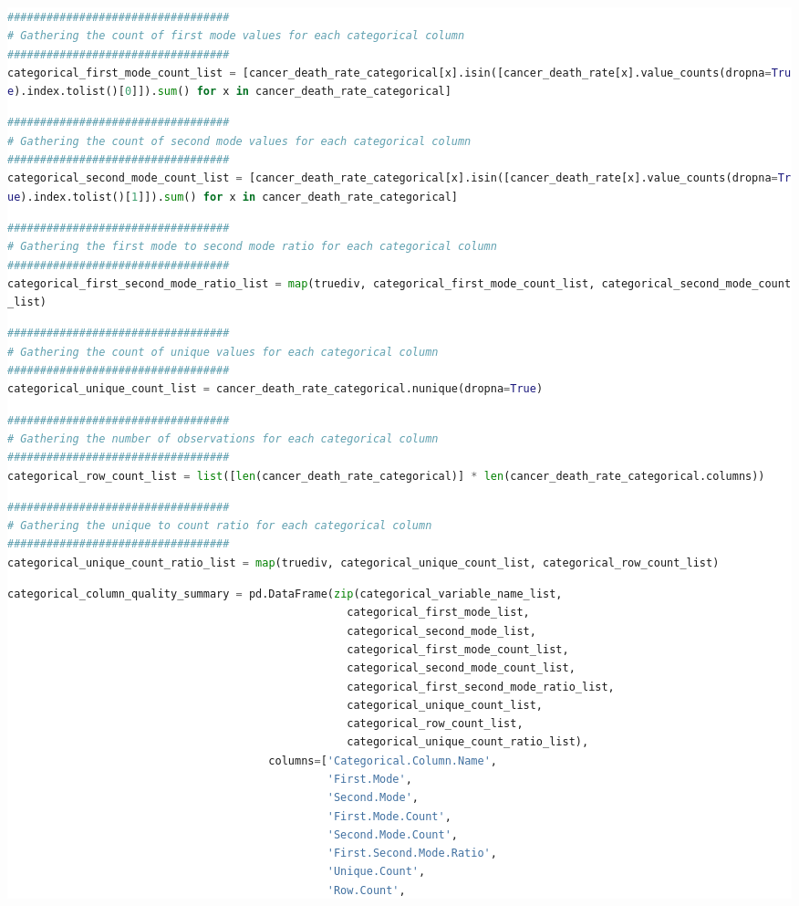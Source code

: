 
```python
##################################
# Gathering the count of first mode values for each categorical column
##################################
categorical_first_mode_count_list = [cancer_death_rate_categorical[x].isin([cancer_death_rate[x].value_counts(dropna=True).index.tolist()[0]]).sum() for x in cancer_death_rate_categorical]
```


```python
##################################
# Gathering the count of second mode values for each categorical column
##################################
categorical_second_mode_count_list = [cancer_death_rate_categorical[x].isin([cancer_death_rate[x].value_counts(dropna=True).index.tolist()[1]]).sum() for x in cancer_death_rate_categorical]
```


```python
##################################
# Gathering the first mode to second mode ratio for each categorical column
##################################
categorical_first_second_mode_ratio_list = map(truediv, categorical_first_mode_count_list, categorical_second_mode_count_list)
```


```python
##################################
# Gathering the count of unique values for each categorical column
##################################
categorical_unique_count_list = cancer_death_rate_categorical.nunique(dropna=True)
```


```python
##################################
# Gathering the number of observations for each categorical column
##################################
categorical_row_count_list = list([len(cancer_death_rate_categorical)] * len(cancer_death_rate_categorical.columns))
```


```python
##################################
# Gathering the unique to count ratio for each categorical column
##################################
categorical_unique_count_ratio_list = map(truediv, categorical_unique_count_list, categorical_row_count_list)
```


```python
categorical_column_quality_summary = pd.DataFrame(zip(categorical_variable_name_list,
                                                    categorical_first_mode_list,
                                                    categorical_second_mode_list,
                                                    categorical_first_mode_count_list,
                                                    categorical_second_mode_count_list,
                                                    categorical_first_second_mode_ratio_list,
                                                    categorical_unique_count_list,
                                                    categorical_row_count_list,
                                                    categorical_unique_count_ratio_list), 
                                        columns=['Categorical.Column.Name',
                                                 'First.Mode',
                                                 'Second.Mode',
                                                 'First.Mode.Count',
                                                 'Second.Mode.Count',
                                                 'First.Second.Mode.Ratio',
                                                 'Unique.Count',
                                                 'Row.Count',
```